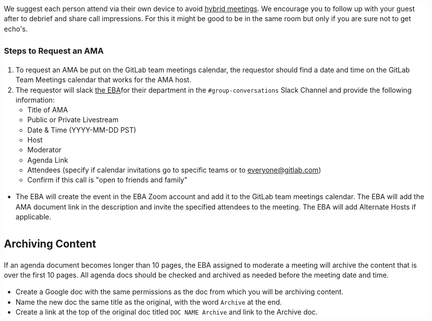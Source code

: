 We suggest each person attend via their own device to avoid [hybrid meetings](/handbook/communication/#hybrid-calls-are-horrible). We encourage you to follow up with your guest after to debrief and share call impressions. For this it might be good to be in the same room but only if you are sure not to get echo's.

### Steps to Request an AMA

1. To request an AMA be put on the GitLab team meetings calendar, the requestor should find a date and time on the GitLab Team Meetings calendar that works for the AMA host.
1. The requestor will slack [the EBA](https://about.gitlab.com/handbook/eba/)for their department in the `#group-conversations` Slack Channel and provide the following information:
    - Title of AMA
    - Public or Private Livestream
    - Date & Time (YYYY-MM-DD PST)
    - Host
    - Moderator
    - Agenda Link
    - Attendees (specify if calendar invitations go to specific teams or to everyone@gitlab.com)
    - Confirm if this call is "open to friends and family"

- The EBA will create the event in the EBA Zoom account and add it to the GitLab team meetings calendar. The EBA will add the AMA document link in the description and invite the specified attendees to the meeting. The EBA will add Alternate Hosts if applicable. 

## Archiving Content

If an agenda document becomes longer than 10 pages, the EBA assigned to moderate a meeting will archive the content that is over the first 10 pages. All agenda docs should be checked and archived as needed before the meeting date and time.

- Create a Google doc with the same permissions as the doc from which you will be archiving content.
- Name the new doc the same title as the original, with the word `Archive` at the end.
- Create a link at the top of the original doc titled `DOC NAME Archive` and link to the Archive doc.
